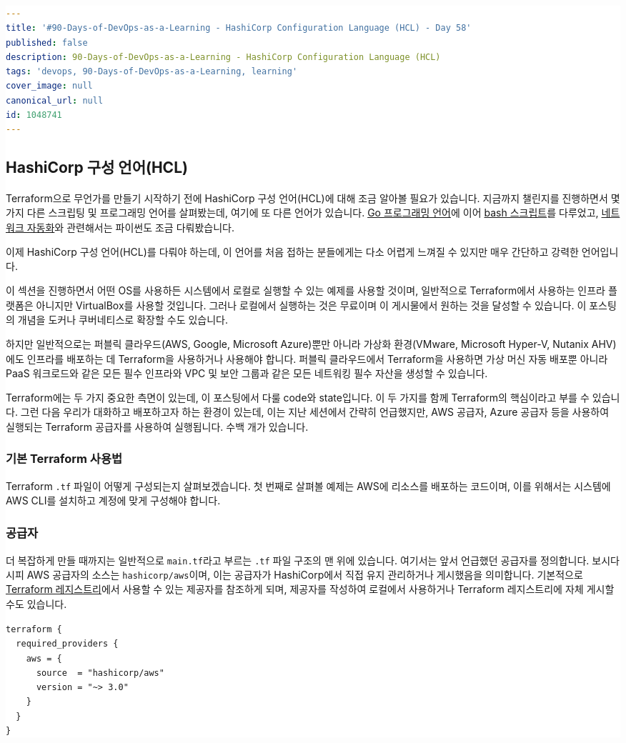 ```yaml
---
title: '#90-Days-of-DevOps-as-a-Learning - HashiCorp Configuration Language (HCL) - Day 58'
published: false
description: 90-Days-of-DevOps-as-a-Learning - HashiCorp Configuration Language (HCL)
tags: 'devops, 90-Days-of-DevOps-as-a-Learning, learning'
cover_image: null
canonical_url: null
id: 1048741
---
```


## HashiCorp 구성 언어(HCL)

Terraform으로 무언가를 만들기 시작하기 전에 HashiCorp 구성 언어(HCL)에 대해 조금 알아볼 필요가 있습니다. 지금까지 챌린지를 진행하면서 몇 가지 다른 스크립팅 및 프로그래밍 언어를 살펴봤는데, 여기에 또 다른 언어가 있습니다. [Go 프로그래밍 언어](day07.md)에 이어 [bash 스크립트](day19.md)를 다루었고, [네트워크 자동화](day27.md)와 관련해서는 파이썬도 조금 다뤄봤습니다.

이제 HashiCorp 구성 언어(HCL)를 다뤄야 하는데, 이 언어를 처음 접하는 분들에게는 다소 어렵게 느껴질 수 있지만 매우 간단하고 강력한 언어입니다.

이 섹션을 진행하면서 어떤 OS를 사용하든 시스템에서 로컬로 실행할 수 있는 예제를 사용할 것이며, 일반적으로 Terraform에서 사용하는 인프라 플랫폼은 아니지만 VirtualBox를 사용할 것입니다. 그러나 로컬에서 실행하는 것은 무료이며 이 게시물에서 원하는 것을 달성할 수 있습니다. 이 포스팅의 개념을 도커나 쿠버네티스로 확장할 수도 있습니다.

하지만 일반적으로는 퍼블릭 클라우드(AWS, Google, Microsoft Azure)뿐만 아니라 가상화 환경(VMware, Microsoft Hyper-V, Nutanix AHV)에도 인프라를 배포하는 데 Terraform을 사용하거나 사용해야 합니다. 퍼블릭 클라우드에서 Terraform을 사용하면 가상 머신 자동 배포뿐 아니라 PaaS 워크로드와 같은 모든 필수 인프라와 VPC 및 보안 그룹과 같은 모든 네트워킹 필수 자산을 생성할 수 있습니다.

Terraform에는 두 가지 중요한 측면이 있는데, 이 포스팅에서 다룰 code와 state입니다. 이 두 가지를 함께 Terraform의 핵심이라고 부를 수 있습니다. 그런 다음 우리가 대화하고 배포하고자 하는 환경이 있는데, 이는 지난 세션에서 간략히 언급했지만, AWS 공급자, Azure 공급자 등을 사용하여 실행되는 Terraform 공급자를 사용하여 실행됩니다. 수백 개가 있습니다.

### 기본 Terraform 사용법

Terraform `.tf` 파일이 어떻게 구성되는지 살펴보겠습니다. 첫 번째로 살펴볼 예제는 AWS에 리소스를 배포하는 코드이며, 이를 위해서는 시스템에 AWS CLI를 설치하고 계정에 맞게 구성해야 합니다.

### 공급자

더 복잡하게 만들 때까지는 일반적으로 `main.tf`라고 부르는 `.tf` 파일 구조의 맨 위에 있습니다. 여기서는 앞서 언급했던 공급자를 정의합니다. 보시다시피 AWS 공급자의 소스는 `hashicorp/aws`이며, 이는 공급자가 HashiCorp에서 직접 유지 관리하거나 게시했음을 의미합니다. 기본적으로 [Terraform 레지스트리](https://registry.terraform.io/)에서 사용할 수 있는 제공자를 참조하게 되며, 제공자를 작성하여 로컬에서 사용하거나 Terraform 레지스트리에 자체 게시할 수도 있습니다.

```
terraform {
  required_providers {
    aws = {
      source  = "hashicorp/aws"
      version = "~> 3.0"
    }
  }
}
```
